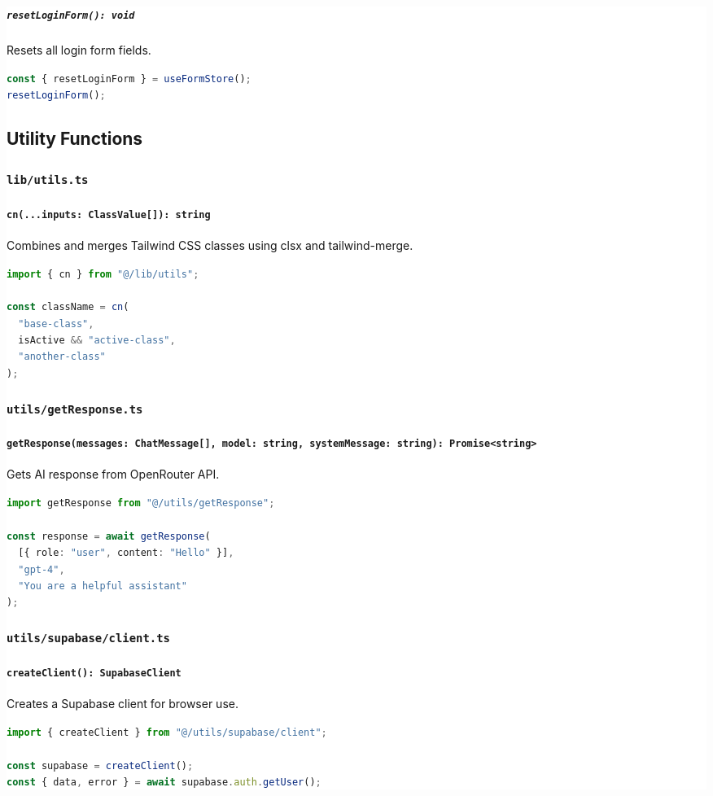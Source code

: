##### `resetLoginForm(): void`
Resets all login form fields.

```typescript
const { resetLoginForm } = useFormStore();
resetLoginForm();
```

## Utility Functions

### `lib/utils.ts`

#### `cn(...inputs: ClassValue[]): string`
Combines and merges Tailwind CSS classes using clsx and tailwind-merge.

```typescript
import { cn } from "@/lib/utils";

const className = cn(
  "base-class",
  isActive && "active-class",
  "another-class"
);
```

### `utils/getResponse.ts`

#### `getResponse(messages: ChatMessage[], model: string, systemMessage: string): Promise<string>`
Gets AI response from OpenRouter API.

```typescript
import getResponse from "@/utils/getResponse";

const response = await getResponse(
  [{ role: "user", content: "Hello" }],
  "gpt-4",
  "You are a helpful assistant"
);
```

### `utils/supabase/client.ts`

#### `createClient(): SupabaseClient`
Creates a Supabase client for browser use.

```typescript
import { createClient } from "@/utils/supabase/client";

const supabase = createClient();
const { data, error } = await supabase.auth.getUser();
```
